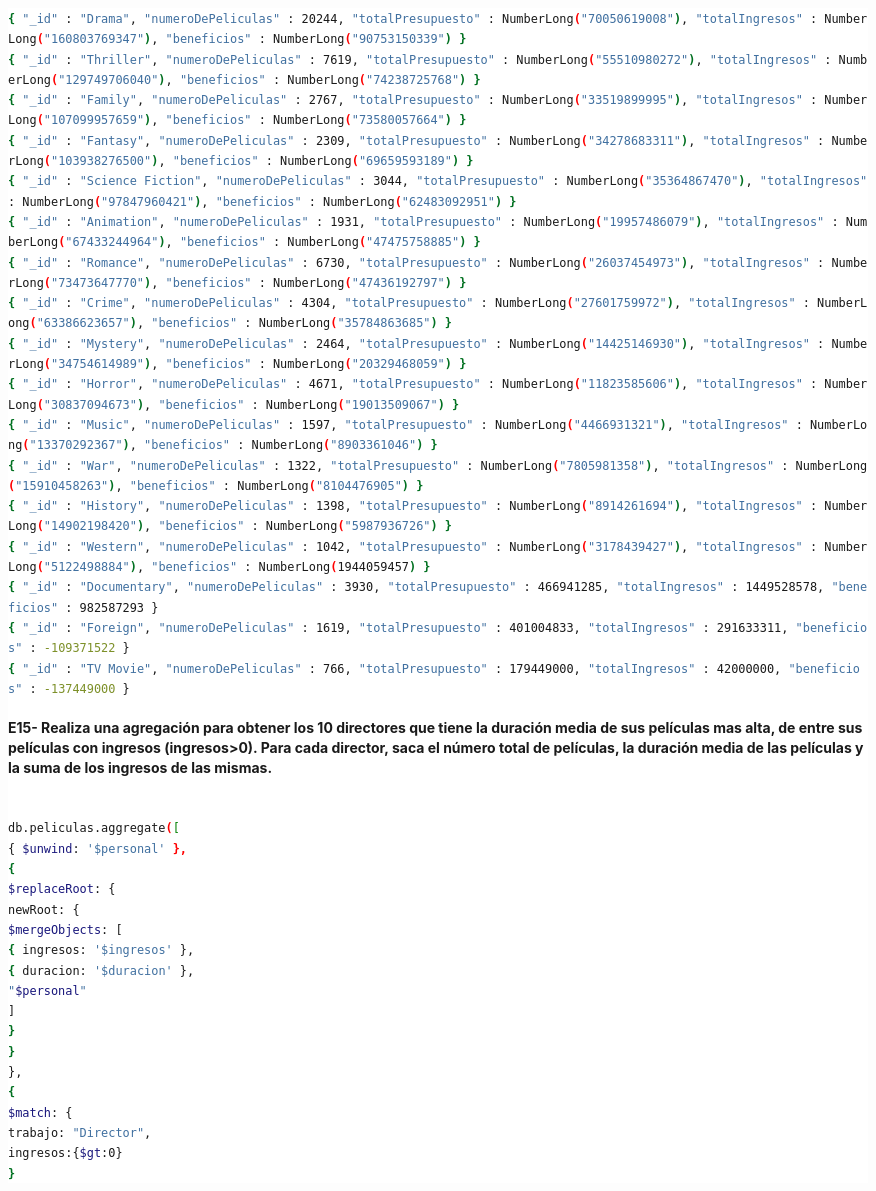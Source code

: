 ```bash
{ "_id" : "Drama", "numeroDePeliculas" : 20244, "totalPresupuesto" : NumberLong("70050619008"), "totalIngresos" : NumberLong("160803769347"), "beneficios" : NumberLong("90753150339") }
{ "_id" : "Thriller", "numeroDePeliculas" : 7619, "totalPresupuesto" : NumberLong("55510980272"), "totalIngresos" : NumberLong("129749706040"), "beneficios" : NumberLong("74238725768") }
{ "_id" : "Family", "numeroDePeliculas" : 2767, "totalPresupuesto" : NumberLong("33519899995"), "totalIngresos" : NumberLong("107099957659"), "beneficios" : NumberLong("73580057664") }
{ "_id" : "Fantasy", "numeroDePeliculas" : 2309, "totalPresupuesto" : NumberLong("34278683311"), "totalIngresos" : NumberLong("103938276500"), "beneficios" : NumberLong("69659593189") }
{ "_id" : "Science Fiction", "numeroDePeliculas" : 3044, "totalPresupuesto" : NumberLong("35364867470"), "totalIngresos" : NumberLong("97847960421"), "beneficios" : NumberLong("62483092951") }
{ "_id" : "Animation", "numeroDePeliculas" : 1931, "totalPresupuesto" : NumberLong("19957486079"), "totalIngresos" : NumberLong("67433244964"), "beneficios" : NumberLong("47475758885") }
{ "_id" : "Romance", "numeroDePeliculas" : 6730, "totalPresupuesto" : NumberLong("26037454973"), "totalIngresos" : NumberLong("73473647770"), "beneficios" : NumberLong("47436192797") }
{ "_id" : "Crime", "numeroDePeliculas" : 4304, "totalPresupuesto" : NumberLong("27601759972"), "totalIngresos" : NumberLong("63386623657"), "beneficios" : NumberLong("35784863685") }
{ "_id" : "Mystery", "numeroDePeliculas" : 2464, "totalPresupuesto" : NumberLong("14425146930"), "totalIngresos" : NumberLong("34754614989"), "beneficios" : NumberLong("20329468059") }
{ "_id" : "Horror", "numeroDePeliculas" : 4671, "totalPresupuesto" : NumberLong("11823585606"), "totalIngresos" : NumberLong("30837094673"), "beneficios" : NumberLong("19013509067") }
{ "_id" : "Music", "numeroDePeliculas" : 1597, "totalPresupuesto" : NumberLong("4466931321"), "totalIngresos" : NumberLong("13370292367"), "beneficios" : NumberLong("8903361046") }
{ "_id" : "War", "numeroDePeliculas" : 1322, "totalPresupuesto" : NumberLong("7805981358"), "totalIngresos" : NumberLong("15910458263"), "beneficios" : NumberLong("8104476905") }
{ "_id" : "History", "numeroDePeliculas" : 1398, "totalPresupuesto" : NumberLong("8914261694"), "totalIngresos" : NumberLong("14902198420"), "beneficios" : NumberLong("5987936726") }
{ "_id" : "Western", "numeroDePeliculas" : 1042, "totalPresupuesto" : NumberLong("3178439427"), "totalIngresos" : NumberLong("5122498884"), "beneficios" : NumberLong(1944059457) }
{ "_id" : "Documentary", "numeroDePeliculas" : 3930, "totalPresupuesto" : 466941285, "totalIngresos" : 1449528578, "beneficios" : 982587293 }
{ "_id" : "Foreign", "numeroDePeliculas" : 1619, "totalPresupuesto" : 401004833, "totalIngresos" : 291633311, "beneficios" : -109371522 }
{ "_id" : "TV Movie", "numeroDePeliculas" : 766, "totalPresupuesto" : 179449000, "totalIngresos" : 42000000, "beneficios" : -137449000 }

```

#### E15- Realiza una agregación para obtener los 10 directores que tiene la duración media de sus películas mas alta, de entre sus películas con ingresos (ingresos>0). Para cada director, saca el número total de películas, la duración media de las películas y la suma de los ingresos de las mismas.


```bash

db.peliculas.aggregate([
{ $unwind: '$personal' },
{
$replaceRoot: {
newRoot: {
$mergeObjects: [
{ ingresos: '$ingresos' },
{ duracion: '$duracion' },
"$personal"
]
}
}
},
{
$match: {
trabajo: "Director",
ingresos:{$gt:0}
}
```